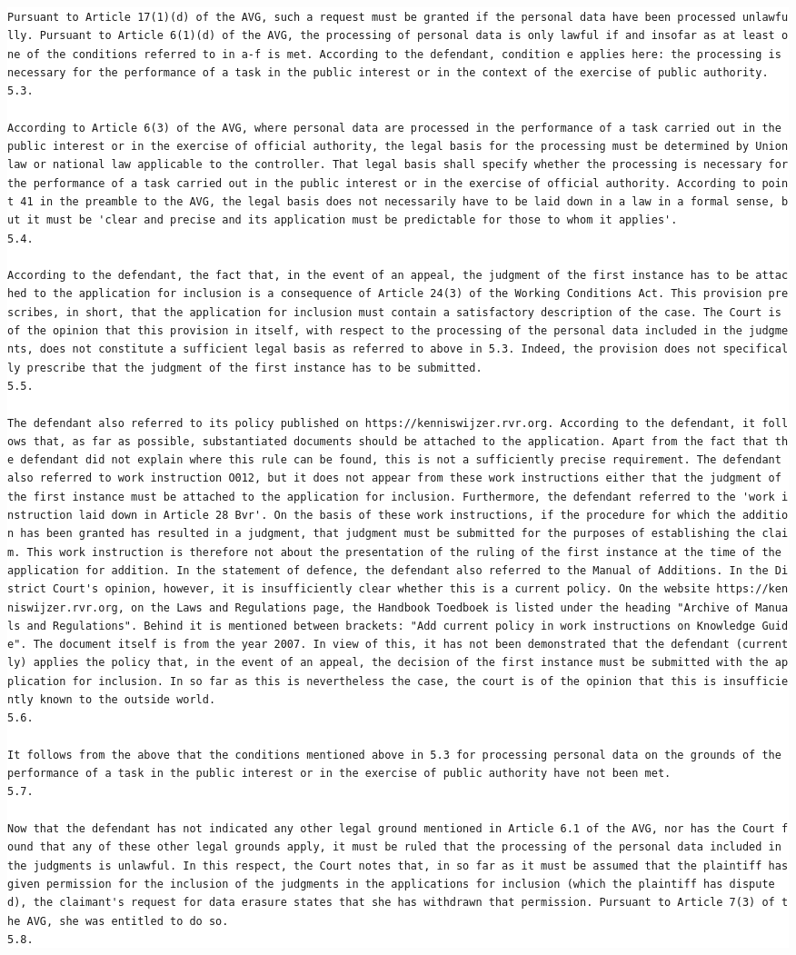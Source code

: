 ```
Pursuant to Article 17(1)(d) of the AVG, such a request must be granted if the personal data have been processed unlawfully. Pursuant to Article 6(1)(d) of the AVG, the processing of personal data is only lawful if and insofar as at least one of the conditions referred to in a-f is met. According to the defendant, condition e applies here: the processing is necessary for the performance of a task in the public interest or in the context of the exercise of public authority.
5.3.

According to Article 6(3) of the AVG, where personal data are processed in the performance of a task carried out in the public interest or in the exercise of official authority, the legal basis for the processing must be determined by Union law or national law applicable to the controller. That legal basis shall specify whether the processing is necessary for the performance of a task carried out in the public interest or in the exercise of official authority. According to point 41 in the preamble to the AVG, the legal basis does not necessarily have to be laid down in a law in a formal sense, but it must be 'clear and precise and its application must be predictable for those to whom it applies'.
5.4.

According to the defendant, the fact that, in the event of an appeal, the judgment of the first instance has to be attached to the application for inclusion is a consequence of Article 24(3) of the Working Conditions Act. This provision prescribes, in short, that the application for inclusion must contain a satisfactory description of the case. The Court is of the opinion that this provision in itself, with respect to the processing of the personal data included in the judgments, does not constitute a sufficient legal basis as referred to above in 5.3. Indeed, the provision does not specifically prescribe that the judgment of the first instance has to be submitted.
5.5.

The defendant also referred to its policy published on https://kenniswijzer.rvr.org. According to the defendant, it follows that, as far as possible, substantiated documents should be attached to the application. Apart from the fact that the defendant did not explain where this rule can be found, this is not a sufficiently precise requirement. The defendant also referred to work instruction O012, but it does not appear from these work instructions either that the judgment of the first instance must be attached to the application for inclusion. Furthermore, the defendant referred to the 'work instruction laid down in Article 28 Bvr'. On the basis of these work instructions, if the procedure for which the addition has been granted has resulted in a judgment, that judgment must be submitted for the purposes of establishing the claim. This work instruction is therefore not about the presentation of the ruling of the first instance at the time of the application for addition. In the statement of defence, the defendant also referred to the Manual of Additions. In the District Court's opinion, however, it is insufficiently clear whether this is a current policy. On the website https://kenniswijzer.rvr.org, on the Laws and Regulations page, the Handbook Toedboek is listed under the heading "Archive of Manuals and Regulations". Behind it is mentioned between brackets: "Add current policy in work instructions on Knowledge Guide". The document itself is from the year 2007. In view of this, it has not been demonstrated that the defendant (currently) applies the policy that, in the event of an appeal, the decision of the first instance must be submitted with the application for inclusion. In so far as this is nevertheless the case, the court is of the opinion that this is insufficiently known to the outside world.
5.6.

It follows from the above that the conditions mentioned above in 5.3 for processing personal data on the grounds of the performance of a task in the public interest or in the exercise of public authority have not been met.
5.7.

Now that the defendant has not indicated any other legal ground mentioned in Article 6.1 of the AVG, nor has the Court found that any of these other legal grounds apply, it must be ruled that the processing of the personal data included in the judgments is unlawful. In this respect, the Court notes that, in so far as it must be assumed that the plaintiff has given permission for the inclusion of the judgments in the applications for inclusion (which the plaintiff has disputed), the claimant's request for data erasure states that she has withdrawn that permission. Pursuant to Article 7(3) of the AVG, she was entitled to do so.
5.8.

```